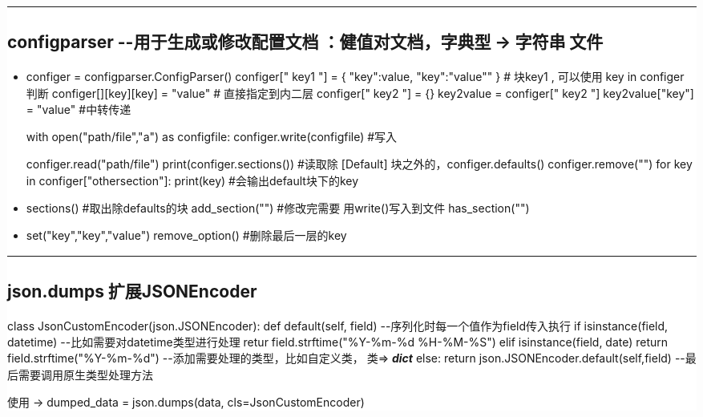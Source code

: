 ----
## configparser    --用于生成或修改配置文档 ：健值对文档，字典型 -> 字符串 文件
- configer = configparser.ConfigParser()
	configer[" key1 "] = { "key":value, "key":"value"" }   # 块key1 , 可以使用 key in configer 判断
	configer[][key][key] = "value"    # 直接指定到内二层
	configer[" key2 "] = {}
	key2value = configer[" key2 "]
	key2value["key"] = "value"        #中转传递

	with open("path/file","a") as configfile:
			configer.write(configfile)    #写入

	configer.read("path/file")
	print(configer.sections())        #读取除 [Default] 块之外的，configer.defaults()
	configer.remove("")
	for key in configer["othersection"]:
			print(key)                    #会输出default块下的key
- sections()    #取出除defaults的块
	add_section("")    #修改完需要 用write()写入到文件
	has_section("")
- set("key","key","value")
	remove_option()    #删除最后一层的key
----
## json.dumps 扩展JSONEncoder

class JsonCustomEncoder(json.JSONEncoder):
		def default(self, field)     --序列化时每一个值作为field传入执行
				if isinstance(field, datetime)      --比如需要对datetime类型进行处理
						retur field.strftime("%Y-%m-%d %H-%M-%S")
				elif isinstance(field, date)
						return field.strftime("%Y-%m-%d")            --添加需要处理的类型，比如自定义类， 类=> ___dict___
				else:
						return json.JSONEncoder.default(self,field)       --最后需要调用原生类型处理方法

使用 -> dumped_data = json.dumps(data, cls=JsonCustomEncoder)
